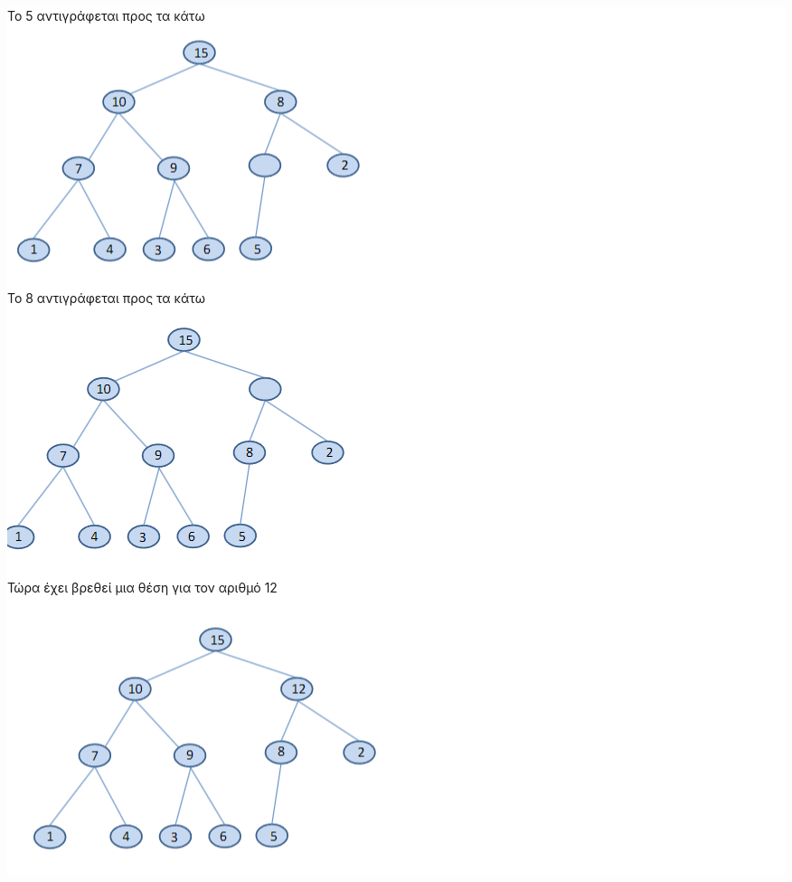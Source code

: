 Το 5 αντιγράφεται προς τα κάτω

![alt text](image-42.png)

Το 8 αντιγράφεται προς τα κάτω

![alt text](image-43.png)

Τώρα έχει βρεθεί μια θέση για τον αριθμό 12

![alt text](image-44.png)
